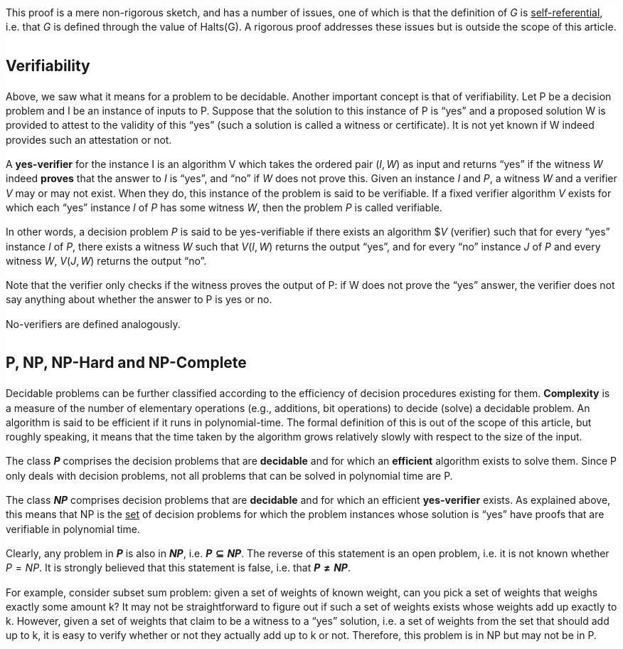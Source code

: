 This proof is a mere non-rigorous sketch, and has a number of issues, one of which is that the definition of $G$ is [self-referential](https://en.wikipedia.org/wiki/Self-referential), i.e. that $G$ is defined through the value of Halts(G). A rigorous proof addresses these issues but is outside the scope of this article.

## Verifiability

Above, we saw what it means for a problem to be decidable. Another important concept is that of verifiability. Let P be a decision problem and I be an instance of inputs to P. Suppose that the solution to this instance of P is “yes” and a proposed solution W is provided to attest to the validity of this “yes” (such a solution is called a witness or certificate). It is not yet known if W indeed provides such an attestation or not.

A **yes-verifier** for the instance I is an algorithm V which takes the ordered pair $(I, W)$ as input and returns “yes” if the witness $W$ indeed **proves** that the answer to $I$ is “yes”, and “no” if $W$ does not prove this. Given an instance $I$ and $P$, a witness $W$ and a verifier $V$ may or may not exist. When they do, this instance of the problem is said to be verifiable. If a fixed verifier algorithm $V$ exists for which each “yes” instance $I$ of $P$ has some witness $W$, then the problem $P$ is called verifiable.

In other words, a decision problem $P$ is said to be yes-verifiable if there exists an algorithm $$V$ (verifier) such that for every “yes” instance $I$ of $P$, there exists a witness $W$ such that $V(I,W)$ returns the output “yes”, and for every “no” instance $J$ of $P$ and every witness $W$, $V(J,W)$ returns the output “no”.

Note that the verifier only checks if the witness proves the output of P: if W does not prove the “yes” answer, the verifier does not say anything about whether the answer to P is yes or no.

No-verifiers are defined analogously.

## P, NP, NP-Hard and NP-Complete

Decidable problems can be further classified according to the efficiency of decision procedures existing for them. **Complexity** is a measure of the number of elementary operations (e.g., additions, bit operations) to decide (solve) a decidable problem. An algorithm is said to be efficient if it runs in polynomial-time. The formal definition of this is out of the scope of this article, but roughly speaking, it means that the time taken by the algorithm grows relatively slowly with respect to the size of the input.

The class _**P**_ comprises the decision problems that are **decidable** and for which an **efficient** algorithm exists to solve them. Since P only deals with decision problems, not all problems that can be solved in polynomial time are P.

The class **_NP_** comprises decision problems that are **decidable** and for which an efficient **yes-verifier** exists. As explained above, this means that NP is the [set](https://en.wikipedia.org/wiki/Set_(mathematics)) of decision problems for which the problem instances whose solution is “yes” have proofs that are verifiable in polynomial time.

Clearly, any problem in **_P_** is also in **_NP_**, i.e. **$P\subseteq NP$**. The reverse of this statement is an open problem, i.e. it is not known whether $P=NP$. It is strongly believed that this statement is false, i.e. that **$P≠NP$**.

For example, consider subset sum problem: given a set of weights of known weight, can you pick a set of weights that weighs exactly some amount k? It may not be straightforward to figure out if such a set of weights exists whose weights add up exactly to k. However, given a set of weights that claim to be a witness to a “yes” solution, i.e. a set of weights from the set that should add up to k, it is easy to verify whether or not they actually add up to k or not. Therefore, this problem is in NP but may not be in P.
